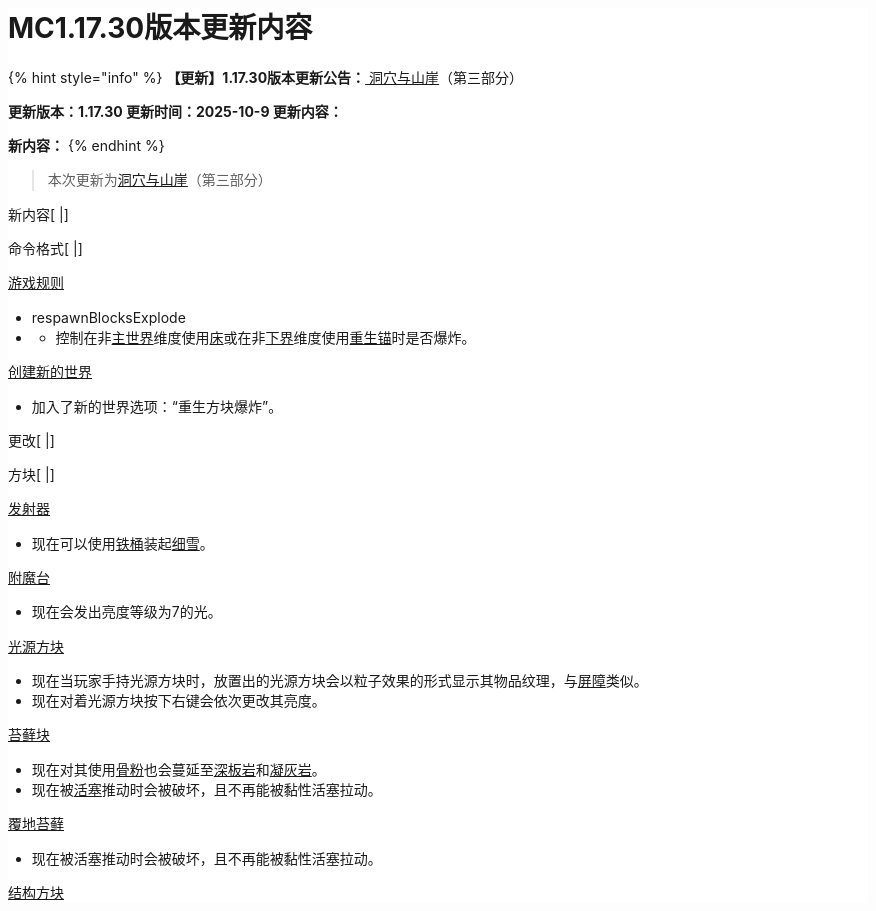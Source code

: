 # MC1.17.30版本更新内容



{% hint style="info" %}
**【更新】1.17.30版本更新公告：**[ 洞穴与山崖](https://zh.minecraft.wiki/w/%E6%B4%9E%E7%A9%B4%E4%B8%8E%E5%B1%B1%E5%B4%96)（第三部分）

**更新版本：1.17.30 更新时间：2025-10-9 更新内容：**

**新内容：**
{% endhint %}



> 本次更新为[洞穴与山崖](https://zh.minecraft.wiki/w/%E6%B4%9E%E7%A9%B4%E4%B8%8E%E5%B1%B1%E5%B4%96)（第三部分）

新内容\[ |]

命令格式\[ |]

[游戏规则](https://zh.minecraft.wiki/w/%E6%B8%B8%E6%88%8F%E8%A7%84%E5%88%99)

* respawnBlocksExplode
*
  * 控制在非[主世界](https://zh.minecraft.wiki/w/%E4%B8%BB%E4%B8%96%E7%95%8C)维度使用[床](https://zh.minecraft.wiki/w/%E5%BA%8A)或在非[下界](https://zh.minecraft.wiki/w/%E4%B8%8B%E7%95%8C)维度使用[重生锚](https://zh.minecraft.wiki/w/%E9%87%8D%E7%94%9F%E9%94%9A)时是否爆炸。

[创建新的世界](https://zh.minecraft.wiki/w/%E5%88%9B%E5%BB%BA%E6%96%B0%E7%9A%84%E4%B8%96%E7%95%8C)

* 加入了新的世界选项：“重生方块爆炸”。

更改\[ |]

方块\[ |]

[发射器](https://zh.minecraft.wiki/w/%E5%8F%91%E5%B0%84%E5%99%A8)

* 现在可以使用[铁桶](https://zh.minecraft.wiki/w/%E9%93%81%E6%A1%B6)装起[细雪](https://zh.minecraft.wiki/w/%E7%BB%86%E9%9B%AA)。

[附魔台](https://zh.minecraft.wiki/w/%E9%99%84%E9%AD%94%E5%8F%B0)

* 现在会发出亮度等级为7的光。

[光源方块](https://zh.minecraft.wiki/w/%E5%85%89%E6%BA%90%E6%96%B9%E5%9D%97)

* 现在当玩家手持光源方块时，放置出的光源方块会以粒子效果的形式显示其物品纹理，与[屏障](https://zh.minecraft.wiki/w/%E5%B1%8F%E9%9A%9C)类似。
* 现在对着光源方块按下右键会依次更改其亮度。

[苔藓块](https://zh.minecraft.wiki/w/%E8%8B%94%E8%97%93%E5%9D%97)

* 现在对其使用[骨粉](https://zh.minecraft.wiki/w/%E9%AA%A8%E7%B2%89)也会蔓延至[深板岩](https://zh.minecraft.wiki/w/%E6%B7%B1%E6%9D%BF%E5%B2%A9)和[凝灰岩](https://zh.minecraft.wiki/w/%E5%87%9D%E7%81%B0%E5%B2%A9)。
* 现在被[活塞](https://zh.minecraft.wiki/w/%E6%B4%BB%E5%A1%9E)推动时会被破坏，且不再能被黏性活塞拉动。

[覆地苔藓](https://zh.minecraft.wiki/w/%E8%A6%86%E5%9C%B0%E8%8B%94%E8%97%93)

* 现在被活塞推动时会被破坏，且不再能被黏性活塞拉动。

[结构方块](https://zh.minecraft.wiki/w/%E7%BB%93%E6%9E%84%E6%96%B9%E5%9D%97)
